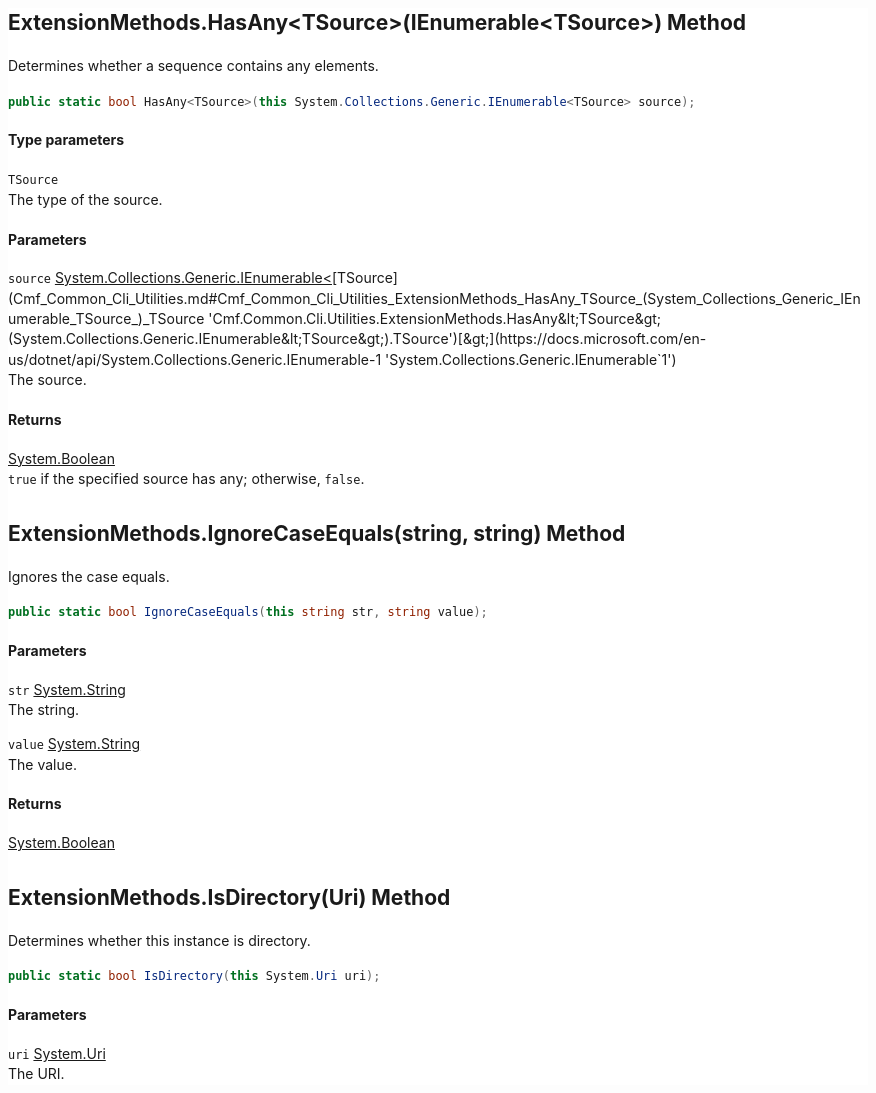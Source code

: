 <a name='Cmf_Common_Cli_Utilities_ExtensionMethods_HasAny_TSource_(System_Collections_Generic_IEnumerable_TSource_)'></a>
## ExtensionMethods.HasAny&lt;TSource&gt;(IEnumerable&lt;TSource&gt;) Method
Determines whether a sequence contains any elements.  
```csharp
public static bool HasAny<TSource>(this System.Collections.Generic.IEnumerable<TSource> source);
```
#### Type parameters
<a name='Cmf_Common_Cli_Utilities_ExtensionMethods_HasAny_TSource_(System_Collections_Generic_IEnumerable_TSource_)_TSource'></a>
`TSource`  
The type of the source.
  
#### Parameters
<a name='Cmf_Common_Cli_Utilities_ExtensionMethods_HasAny_TSource_(System_Collections_Generic_IEnumerable_TSource_)_source'></a>
`source` [System.Collections.Generic.IEnumerable&lt;](https://docs.microsoft.com/en-us/dotnet/api/System.Collections.Generic.IEnumerable-1 'System.Collections.Generic.IEnumerable`1')[TSource](Cmf_Common_Cli_Utilities.md#Cmf_Common_Cli_Utilities_ExtensionMethods_HasAny_TSource_(System_Collections_Generic_IEnumerable_TSource_)_TSource 'Cmf.Common.Cli.Utilities.ExtensionMethods.HasAny&lt;TSource&gt;(System.Collections.Generic.IEnumerable&lt;TSource&gt;).TSource')[&gt;](https://docs.microsoft.com/en-us/dotnet/api/System.Collections.Generic.IEnumerable-1 'System.Collections.Generic.IEnumerable`1')  
The source.
  
#### Returns
[System.Boolean](https://docs.microsoft.com/en-us/dotnet/api/System.Boolean 'System.Boolean')  
`true` if the specified source has any; otherwise, `false`.  
            
  
<a name='Cmf_Common_Cli_Utilities_ExtensionMethods_IgnoreCaseEquals(string_string)'></a>
## ExtensionMethods.IgnoreCaseEquals(string, string) Method
Ignores the case equals.  
```csharp
public static bool IgnoreCaseEquals(this string str, string value);
```
#### Parameters
<a name='Cmf_Common_Cli_Utilities_ExtensionMethods_IgnoreCaseEquals(string_string)_str'></a>
`str` [System.String](https://docs.microsoft.com/en-us/dotnet/api/System.String 'System.String')  
The string.
  
<a name='Cmf_Common_Cli_Utilities_ExtensionMethods_IgnoreCaseEquals(string_string)_value'></a>
`value` [System.String](https://docs.microsoft.com/en-us/dotnet/api/System.String 'System.String')  
The value.
  
#### Returns
[System.Boolean](https://docs.microsoft.com/en-us/dotnet/api/System.Boolean 'System.Boolean')  
  
<a name='Cmf_Common_Cli_Utilities_ExtensionMethods_IsDirectory(System_Uri)'></a>
## ExtensionMethods.IsDirectory(Uri) Method
Determines whether this instance is directory.  
```csharp
public static bool IsDirectory(this System.Uri uri);
```
#### Parameters
<a name='Cmf_Common_Cli_Utilities_ExtensionMethods_IsDirectory(System_Uri)_uri'></a>
`uri` [System.Uri](https://docs.microsoft.com/en-us/dotnet/api/System.Uri 'System.Uri')  
The URI.
  